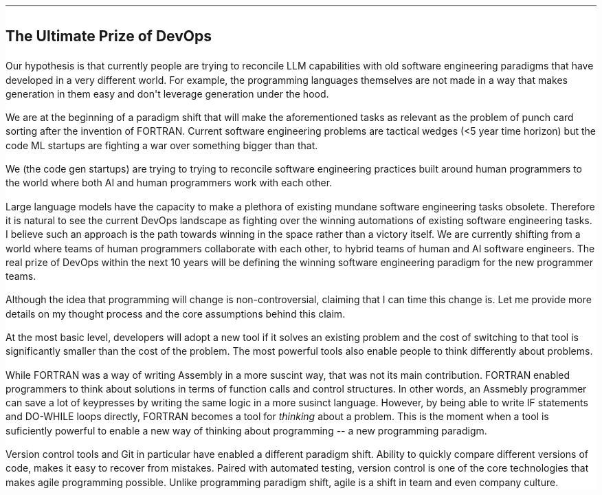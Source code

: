 
----

## The Ultimate Prize of DevOps



Our hypothesis is that currently people are trying to reconcile LLM capabilities with old software engineering paradigms that have developed in a very different world.
For example, the programming languages themselves are not made in a way that makes generation in them easy and don't leverage generation under the hood.

We are at the beginning of a paradigm shift that will make the aforementioned tasks as relevant as the problem of punch card sorting after the invention of FORTRAN.
Current software engineering problems are tactical wedges (<5 year time horizon) but the code ML startups are fighting a war over something bigger than that.

We (the code gen startups) are trying to trying to reconcile software engineering practices built around human programmers to the world where both AI and human programmers work with each other.


Large language models have the capacity to make a plethora of existing mundane software engineering tasks obsolete.
Therefore it is natural to see the current DevOps landscape as fighting over the winning automations of existing software engineering tasks.
I believe such an approach is the path towards winning in the space rather than a victory itself.
We are currently shifting from a world where teams of human programmers collaborate with each other, to hybrid teams of human and AI software engineers.
The real prize of DevOps within the next 10 years will be defining the winning software engineering paradigm for the new programmer teams.

Although the idea that programming will change is non-controversial, claiming that I can time this change is.
Let me provide more details on my thought process and the core assumptions behind this claim.

At the most basic level, developers will adopt a new tool if it solves an existing problem and the cost of switching to that tool is significantly smaller than the cost of the problem.
The most powerful tools also enable people to think differently about problems.

While FORTRAN was a way of writing Assembly in a more suscint way, that was not its main contribution.
FORTRAN enabled programmers to think about solutions in terms of function calls and control structures.
In other words, an Assmebly programmer can save a lot of keypresses by writing the same logic in a more susinct language.
However, by being able to write IF statements and DO-WHILE loops directly, FORTRAN becomes a tool for _thinking_ about a problem.
This is the moment when a tool is suficiently powerful to enable a new way of thinking about programming -- a new programming paradigm.

Version control tools and Git in particular have enabled a different paradigm shift.
Ability to quickly compare different versions of code, makes it easy to recover from mistakes.
Paired with automated testing, version control is one of the core technologies that makes agile programming possible.
Unlike programming paradigm shift, agile is a shift in team and even company culture.
